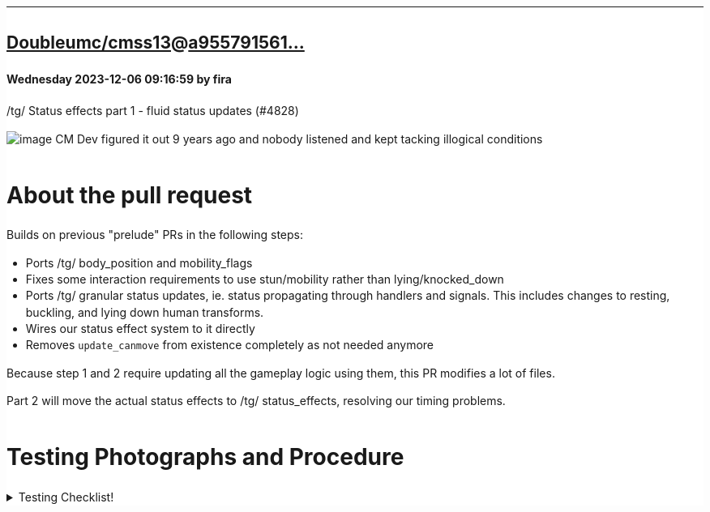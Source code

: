 

---
## [Doubleumc/cmss13](https://github.com/Doubleumc/cmss13)@[a955791561...](https://github.com/Doubleumc/cmss13/commit/a955791561d5aeab0ff0640923fe1192ad377830)
#### Wednesday 2023-12-06 09:16:59 by fira

/tg/ Status effects part 1 - fluid status updates (#4828)

![image](https://github.com/cmss13-devs/cmss13/assets/604624/38cdd1a0-e13c-4d69-b893-49cea2a8113f)
CM Dev figured it out 9 years ago and nobody listened and kept tacking
illogical conditions



# About the pull request



Builds on previous "prelude" PRs in the following steps:
 * Ports /tg/ body_position and mobility_flags
* Fixes some interaction requirements to use stun/mobility rather than
lying/knocked_down
* Ports /tg/ granular status updates, ie. status propagating through
handlers and signals. This includes changes to resting, buckling, and
lying down human transforms.
 * Wires our status effect system to it directly
* Removes `update_canmove` from existence completely as not needed
anymore

Because step 1 and 2 require updating all the gameplay logic using them,
this PR modifies a lot of files.

Part 2 will move the actual status effects to /tg/ status_effects,
resolving our timing problems.

# Testing Photographs and Procedure

<details>
<summary>Testing Checklist!</summary>

- [x] Basic Movement
- [x] Admin Freeze Prevents Movement
- [x] Resting, Getting Up
- [x] Xenos change icon when resting
- [x] Buckling, including bed rotation and propelled chairs
- [x] Crawling Movement including sprite movement
- [x] Aggressive, Choke Grabbing, and Fireman carry apply rotation
- [x] Xeno Pounce and Abduct properly freeze both target and caster 
- [x] Double dropship seats density update
- [x] Explosive knockout on Humans
- [x] Xeno burrow density and movement interactions
- [x] Xeno nest interactions, specifically confirm density changes work
- [ ] Xeno nest bullet hits doublecheck with snowflake trait check
- [x] Combat Xeno ~~knockouts~~ knockdown and sprite updates
- [x] ~~Sleeping, Waking up, Usage of items while sleeping~~ - Can't
really test this we have almost no sleep code
- [x] Arbitrary buckling rotations
- [x] Admin-set transforms work with buckling/lying
- [ ] All the broken objects that will only be found out in Testmerge
